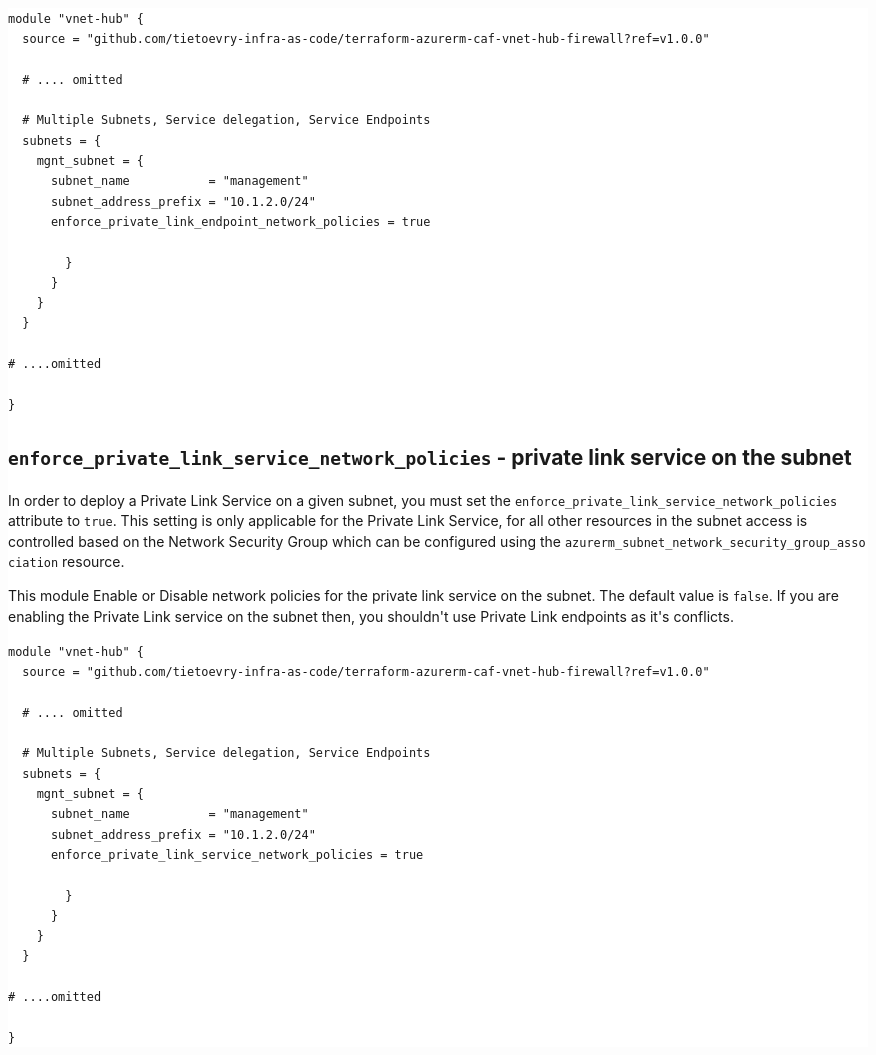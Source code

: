 ```hcl
module "vnet-hub" {
  source = "github.com/tietoevry-infra-as-code/terraform-azurerm-caf-vnet-hub-firewall?ref=v1.0.0"

  # .... omitted

  # Multiple Subnets, Service delegation, Service Endpoints
  subnets = {
    mgnt_subnet = {
      subnet_name           = "management"
      subnet_address_prefix = "10.1.2.0/24"
      enforce_private_link_endpoint_network_policies = true

        }
      }
    }
  }

# ....omitted

}
```

## `enforce_private_link_service_network_policies` - private link service on the subnet

In order to deploy a Private Link Service on a given subnet, you must set the `enforce_private_link_service_network_policies` attribute to `true`. This setting is only applicable for the Private Link Service, for all other resources in the subnet access is controlled based on the Network Security Group which can be configured using the `azurerm_subnet_network_security_group_association` resource.

This module Enable or Disable network policies for the private link service on the subnet. The default value is `false`. If you are enabling the Private Link service on the subnet then, you shouldn't use Private Link endpoints as it's conflicts.

```hcl
module "vnet-hub" {
  source = "github.com/tietoevry-infra-as-code/terraform-azurerm-caf-vnet-hub-firewall?ref=v1.0.0"

  # .... omitted

  # Multiple Subnets, Service delegation, Service Endpoints
  subnets = {
    mgnt_subnet = {
      subnet_name           = "management"
      subnet_address_prefix = "10.1.2.0/24"
      enforce_private_link_service_network_policies = true

        }
      }
    }
  }

# ....omitted

}
```
